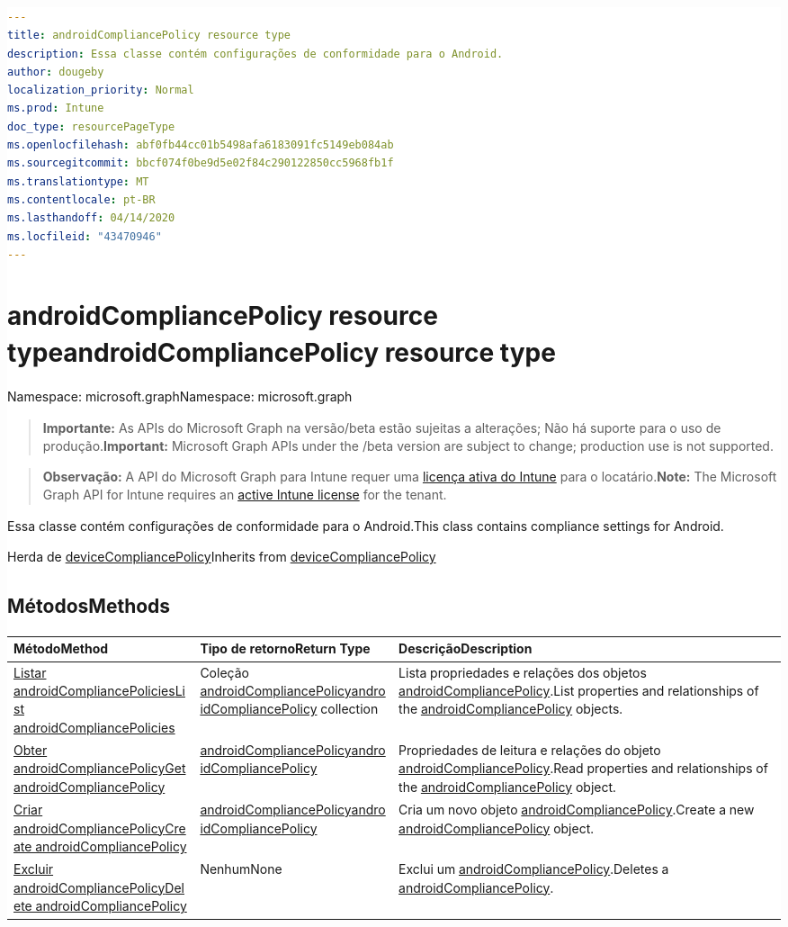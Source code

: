 ```yaml
---
title: androidCompliancePolicy resource type
description: Essa classe contém configurações de conformidade para o Android.
author: dougeby
localization_priority: Normal
ms.prod: Intune
doc_type: resourcePageType
ms.openlocfilehash: abf0fb44cc01b5498afa6183091fc5149eb084ab
ms.sourcegitcommit: bbcf074f0be9d5e02f84c290122850cc5968fb1f
ms.translationtype: MT
ms.contentlocale: pt-BR
ms.lasthandoff: 04/14/2020
ms.locfileid: "43470946"
---
```

# <a name="androidcompliancepolicy-resource-type"></a><span data-ttu-id="6529d-103">androidCompliancePolicy resource type</span><span class="sxs-lookup"><span data-stu-id="6529d-103">androidCompliancePolicy resource type</span></span>

<span data-ttu-id="6529d-104">Namespace: microsoft.graph</span><span class="sxs-lookup"><span data-stu-id="6529d-104">Namespace: microsoft.graph</span></span>

> <span data-ttu-id="6529d-105">**Importante:** As APIs do Microsoft Graph na versão/beta estão sujeitas a alterações; Não há suporte para o uso de produção.</span><span class="sxs-lookup"><span data-stu-id="6529d-105">**Important:** Microsoft Graph APIs under the /beta version are subject to change; production use is not supported.</span></span>

> <span data-ttu-id="6529d-106">**Observação:** A API do Microsoft Graph para Intune requer uma [licença ativa do Intune](https://go.microsoft.com/fwlink/?linkid=839381) para o locatário.</span><span class="sxs-lookup"><span data-stu-id="6529d-106">**Note:** The Microsoft Graph API for Intune requires an [active Intune license](https://go.microsoft.com/fwlink/?linkid=839381) for the tenant.</span></span>

<span data-ttu-id="6529d-107">Essa classe contém configurações de conformidade para o Android.</span><span class="sxs-lookup"><span data-stu-id="6529d-107">This class contains compliance settings for Android.</span></span>


<span data-ttu-id="6529d-108">Herda de [deviceCompliancePolicy](../resources/intune-shared-devicecompliancepolicy.md)</span><span class="sxs-lookup"><span data-stu-id="6529d-108">Inherits from [deviceCompliancePolicy](../resources/intune-shared-devicecompliancepolicy.md)</span></span>

## <a name="methods"></a><span data-ttu-id="6529d-109">Métodos</span><span class="sxs-lookup"><span data-stu-id="6529d-109">Methods</span></span>
|<span data-ttu-id="6529d-110">Método</span><span class="sxs-lookup"><span data-stu-id="6529d-110">Method</span></span>|<span data-ttu-id="6529d-111">Tipo de retorno</span><span class="sxs-lookup"><span data-stu-id="6529d-111">Return Type</span></span>|<span data-ttu-id="6529d-112">Descrição</span><span class="sxs-lookup"><span data-stu-id="6529d-112">Description</span></span>|
|:---|:---|:---|
|[<span data-ttu-id="6529d-113">Listar androidCompliancePolicies</span><span class="sxs-lookup"><span data-stu-id="6529d-113">List androidCompliancePolicies</span></span>](../api/intune-deviceconfig-androidcompliancepolicy-list.md)|<span data-ttu-id="6529d-114">Coleção [androidCompliancePolicy](../resources/intune-deviceconfig-androidcompliancepolicy.md)</span><span class="sxs-lookup"><span data-stu-id="6529d-114">[androidCompliancePolicy](../resources/intune-deviceconfig-androidcompliancepolicy.md) collection</span></span>|<span data-ttu-id="6529d-115">Lista propriedades e relações dos objetos [androidCompliancePolicy](../resources/intune-deviceconfig-androidcompliancepolicy.md).</span><span class="sxs-lookup"><span data-stu-id="6529d-115">List properties and relationships of the [androidCompliancePolicy](../resources/intune-deviceconfig-androidcompliancepolicy.md) objects.</span></span>|
|[<span data-ttu-id="6529d-116">Obter androidCompliancePolicy</span><span class="sxs-lookup"><span data-stu-id="6529d-116">Get androidCompliancePolicy</span></span>](../api/intune-deviceconfig-androidcompliancepolicy-get.md)|[<span data-ttu-id="6529d-117">androidCompliancePolicy</span><span class="sxs-lookup"><span data-stu-id="6529d-117">androidCompliancePolicy</span></span>](../resources/intune-deviceconfig-androidcompliancepolicy.md)|<span data-ttu-id="6529d-118">Propriedades de leitura e relações do objeto [androidCompliancePolicy](../resources/intune-deviceconfig-androidcompliancepolicy.md).</span><span class="sxs-lookup"><span data-stu-id="6529d-118">Read properties and relationships of the [androidCompliancePolicy](../resources/intune-deviceconfig-androidcompliancepolicy.md) object.</span></span>|
|[<span data-ttu-id="6529d-119">Criar androidCompliancePolicy</span><span class="sxs-lookup"><span data-stu-id="6529d-119">Create androidCompliancePolicy</span></span>](../api/intune-deviceconfig-androidcompliancepolicy-create.md)|[<span data-ttu-id="6529d-120">androidCompliancePolicy</span><span class="sxs-lookup"><span data-stu-id="6529d-120">androidCompliancePolicy</span></span>](../resources/intune-deviceconfig-androidcompliancepolicy.md)|<span data-ttu-id="6529d-121">Cria um novo objeto [androidCompliancePolicy](../resources/intune-deviceconfig-androidcompliancepolicy.md).</span><span class="sxs-lookup"><span data-stu-id="6529d-121">Create a new [androidCompliancePolicy](../resources/intune-deviceconfig-androidcompliancepolicy.md) object.</span></span>|
|[<span data-ttu-id="6529d-122">Excluir androidCompliancePolicy</span><span class="sxs-lookup"><span data-stu-id="6529d-122">Delete androidCompliancePolicy</span></span>](../api/intune-deviceconfig-androidcompliancepolicy-delete.md)|<span data-ttu-id="6529d-123">Nenhum</span><span class="sxs-lookup"><span data-stu-id="6529d-123">None</span></span>|<span data-ttu-id="6529d-124">Exclui um [androidCompliancePolicy](../resources/intune-deviceconfig-androidcompliancepolicy.md).</span><span class="sxs-lookup"><span data-stu-id="6529d-124">Deletes a [androidCompliancePolicy](../resources/intune-deviceconfig-androidcompliancepolicy.md).</span></span>|